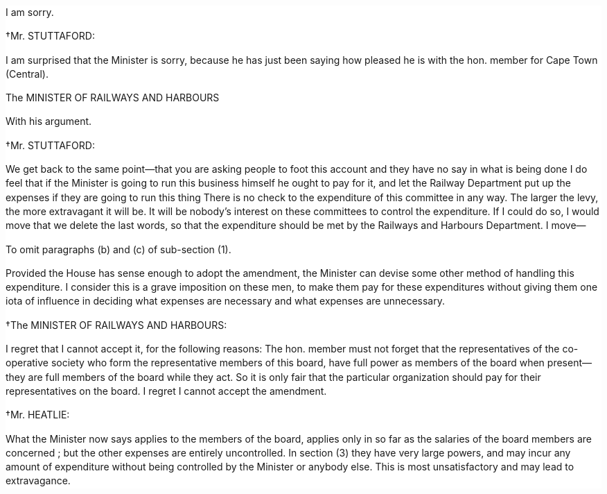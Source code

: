 <p>I am sorry.</p>

</speech>

<speech by="#stuttaford">

<from>&#x2020;Mr. <person refersTo="hansard_za">STUTTAFORD</person>:</from>

<p>I am surprised that the Minister is sorry, because he has just been saying how pleased he is with the hon. member for Cape Town (Central).</p>

</speech>

<speech by="#minister_of_railways_and_harbours">

<from>The <person refersTo="hansard_za">MINISTER OF RAILWAYS AND HARBOURS</person></from>

<p>With his argument.</p>

</speech>

<speech by="#stuttaford">

<from>&#x2020;Mr. <person refersTo="hansard_za">STUTTAFORD</person>:</from>

<p>We get back to the same point&#x2014;that you are asking people to foot this account and they have no say in what is being done I do feel that if the Minister is going to run this business himself he ought to pay for it, and let the Railway Department put up the expenses if they are going to run this thing There is no check to the expenditure of this committee in any way. The larger the levy, the more extravagant it will be. It will be nobody&#x2019;s interest on these committees to control the expenditure. If I could do so, I would move that we delete the last words, so that the expenditure should be met by the Railways and Harbours Department. I move&#x2014;</p>

<block name="quote">To omit paragraphs (b) and (c) of sub-section (1).</block>

<p>Provided the House has sense enough to adopt the amendment, the Minister can devise some other method of handling this expenditure. I consider this is a grave imposition on these men, to make them pay for these expenditures without giving them one iota of influence in deciding what expenses are necessary and what expenses are unnecessary.</p>

</speech>

<speech by="#minister_of_railways_and_harbours">

<from>&#x2020;The <person refersTo="hansard_za">MINISTER OF RAILWAYS AND HARBOURS</person>:</from>

<p>I regret that I cannot accept it, for the following reasons: The hon. member must not forget that the representatives of the co-operative society who form the representative members of this board, have full power as members of the board when present&#x2014;they are full members of the board while they act. So it is only fair that the particular organization should pay for their representatives on the board. I regret I cannot accept the amendment.</p>

</speech>

<speech by="#heatlie">

<from>&#x2020;Mr. <person refersTo="hansard_za">HEATLIE</person>:</from>

<p>What the Minister now says applies to the members of the board, applies only in so far as the salaries of the board members are concerned ; but the other expenses are entirely uncontrolled. In section (3) they have very large powers, and may incur any amount of expenditure without being controlled by the Minister or anybody else. This is most unsatisfactory and may lead to extravagance.</p>
